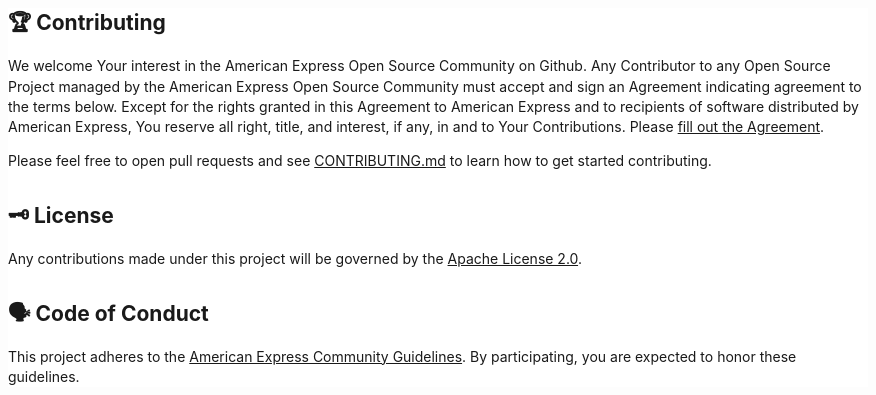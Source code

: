 ## 🏆 Contributing

We welcome Your interest in the American Express Open Source Community on Github.
Any Contributor to any Open Source Project managed by the American Express Open
Source Community must accept and sign an Agreement indicating agreement to the
terms below. Except for the rights granted in this Agreement to American Express
and to recipients of software distributed by American Express, You reserve all
right, title, and interest, if any, in and to Your Contributions. Please [fill
out the Agreement](https://cla-assistant.io/americanexpress/jest-image-snapshot).

Please feel free to open pull requests and see [CONTRIBUTING.md](./CONTRIBUTING.md) to learn how to get started contributing.

## 🗝️ License

Any contributions made under this project will be governed by the [Apache License
2.0](https://github.com/americanexpress/jest-image-snapshot/blob/master/LICENSE.txt).

## 🗣️ Code of Conduct

This project adheres to the [American Express Community Guidelines](https://github.com/americanexpress/jest-image-snapshot/wiki/Code-of-Conduct).
By participating, you are expected to honor these guidelines.
